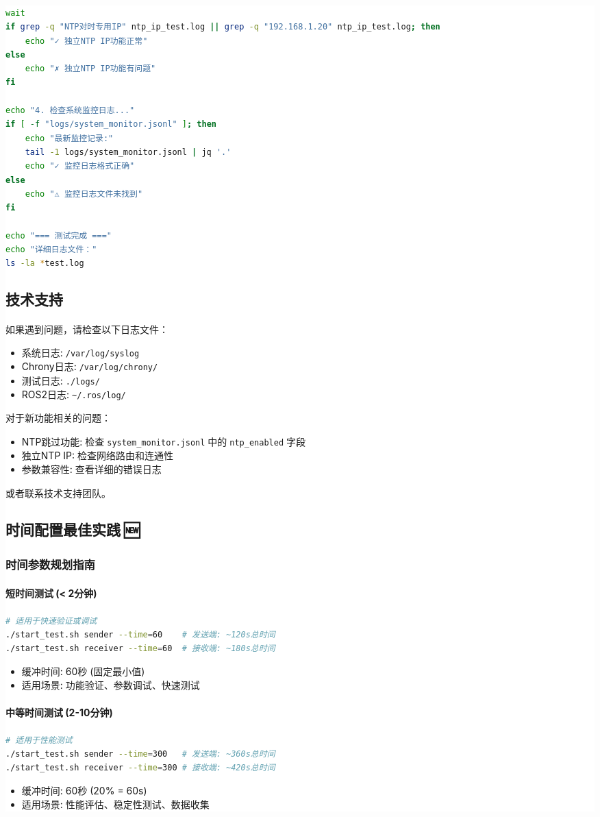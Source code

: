 ```bash
wait
if grep -q "NTP对时专用IP" ntp_ip_test.log || grep -q "192.168.1.20" ntp_ip_test.log; then
    echo "✓ 独立NTP IP功能正常"
else
    echo "✗ 独立NTP IP功能有问题"
fi

echo "4. 检查系统监控日志..."
if [ -f "logs/system_monitor.jsonl" ]; then
    echo "最新监控记录:"
    tail -1 logs/system_monitor.jsonl | jq '.'
    echo "✓ 监控日志格式正确"
else
    echo "⚠ 监控日志文件未找到"
fi

echo "=== 测试完成 ==="
echo "详细日志文件："
ls -la *test.log
```

## 技术支持

如果遇到问题，请检查以下日志文件：
- 系统日志: `/var/log/syslog`
- Chrony日志: `/var/log/chrony/`
- 测试日志: `./logs/`
- ROS2日志: `~/.ros/log/`

对于新功能相关的问题：
- NTP跳过功能: 检查 `system_monitor.jsonl` 中的 `ntp_enabled` 字段
- 独立NTP IP: 检查网络路由和连通性
- 参数兼容性: 查看详细的错误日志

或者联系技术支持团队。

## 时间配置最佳实践 🆕

### 时间参数规划指南

#### 短时间测试 (< 2分钟)
```bash
# 适用于快速验证或调试
./start_test.sh sender --time=60    # 发送端: ~120s总时间
./start_test.sh receiver --time=60  # 接收端: ~180s总时间
```
- 缓冲时间: 60秒 (固定最小值)
- 适用场景: 功能验证、参数调试、快速测试

#### 中等时间测试 (2-10分钟)
```bash
# 适用于性能测试
./start_test.sh sender --time=300   # 发送端: ~360s总时间
./start_test.sh receiver --time=300 # 接收端: ~420s总时间
```
- 缓冲时间: 60秒 (20% = 60s)
- 适用场景: 性能评估、稳定性测试、数据收集
